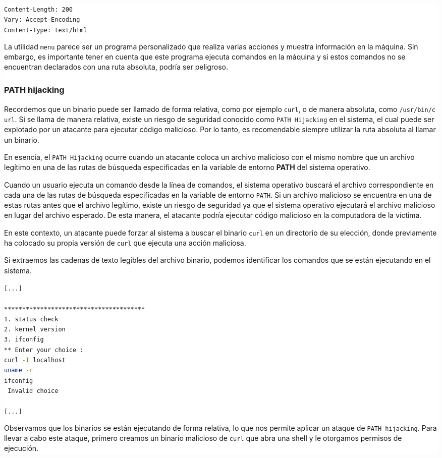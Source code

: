 ```bash
Content-Length: 200
Vary: Accept-Encoding
Content-Type: text/html
```

La utilidad `menu` parece ser un programa personalizado que realiza varias acciones y muestra información en la máquina. Sin embargo, es importante tener en cuenta que este programa ejecuta comandos en la máquina y si estos comandos no se encuentran declarados con una ruta absoluta, podría ser peligroso.

### PATH hijacking

Recordemos que un binario puede ser llamado de forma relativa, como por ejemplo `curl`, o de manera absoluta, como `/usr/bin/curl`. Si se llama de manera relativa, existe un riesgo de seguridad conocido como `PATH Hijacking` en el sistema, el cual puede ser explotado por un atacante para ejecutar código malicioso. Por lo tanto, es recomendable siempre utilizar la ruta absoluta al llamar un binario.

En esencia, el `PATH Hijacking` ocurre cuando un atacante coloca un archivo malicioso con el mismo nombre que un archivo legítimo en una de las rutas de búsqueda especificadas en la variable de entorno **PATH** del sistema operativo.

Cuando un usuario ejecuta un comando desde la línea de comandos, el sistema operativo buscará el archivo correspondiente en cada una de las rutas de búsqueda especificadas en la variable de entorno `PATH`. Si un archivo malicioso se encuentra en una de estas rutas antes que el archivo legítimo, existe un riesgo de seguridad ya que el sistema operativo ejecutará el archivo malicioso en lugar del archivo esperado. De esta manera, el atacante podría ejecutar código malicioso en la computadora de la víctima.

En este contexto, un atacante puede forzar al sistema a buscar el binario `curl` en un directorio de su elección, donde previamente ha colocado su propia versión de `curl` que ejecuta una acción maliciosa.

Si extraemos las cadenas de texto legibles del archivo binario, podemos identificar los comandos que se están ejecutando en el sistema.

```bash
[...]

***************************************
1. status check
2. kernel version
3. ifconfig
** Enter your choice :
curl -I localhost
uname -r
ifconfig
 Invalid choice

[...]
```

Observamos que los binarios se están ejecutando de forma relativa, lo que nos permite aplicar un ataque de `PATH hijacking`. Para llevar a cabo este ataque, primero creamos un binario malicioso de `curl` que abra una shell y le otorgamos permisos de ejecución.
